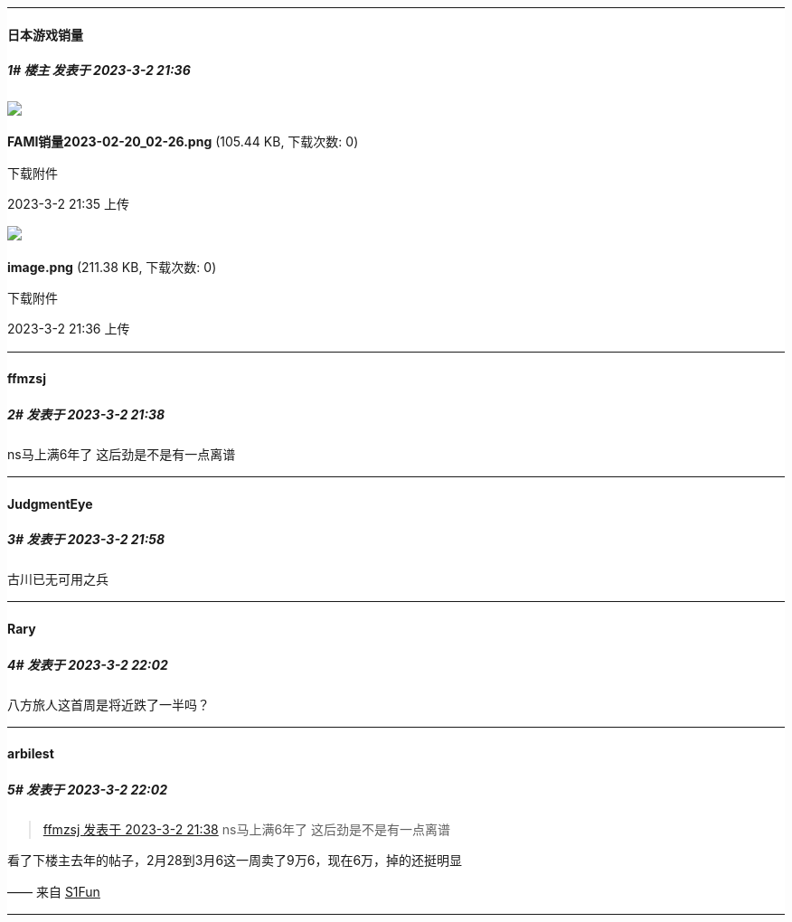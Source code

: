 
*****

####  日本游戏销量  
##### 1#       楼主       发表于 2023-3-2 21:36

<img src="https://img.saraba1st.com/forum/202303/02/213557fbahx11t1jb3dbvx.png" referrerpolicy="no-referrer">

<strong>FAMI销量2023-02-20_02-26.png</strong> (105.44 KB, 下载次数: 0)

下载附件

2023-3-2 21:35 上传

<img src="https://img.saraba1st.com/forum/202303/02/213609noivdv7i3lepoj8i.png" referrerpolicy="no-referrer">

<strong>image.png</strong> (211.38 KB, 下载次数: 0)

下载附件

2023-3-2 21:36 上传

*****

####  ffmzsj  
##### 2#       发表于 2023-3-2 21:38

ns马上满6年了 这后劲是不是有一点离谱

*****

####  JudgmentEye  
##### 3#       发表于 2023-3-2 21:58

古川已无可用之兵

*****

####  Rary  
##### 4#       发表于 2023-3-2 22:02

八方旅人这首周是将近跌了一半吗？

*****

####  arbilest  
##### 5#       发表于 2023-3-2 22:02

<blockquote><a href="httphttps://bbs.saraba1st.com/2b/forum.php?mod=redirect&amp;goto=findpost&amp;pid=59943794&amp;ptid=2122191" target="_blank">ffmzsj 发表于 2023-3-2 21:38</a>
ns马上满6年了 这后劲是不是有一点离谱</blockquote>
看了下楼主去年的帖子，2月28到3月6这一周卖了9万6，现在6万，掉的还挺明显

—— 来自 [S1Fun](https://s1fun.koalcat.com)

*****
